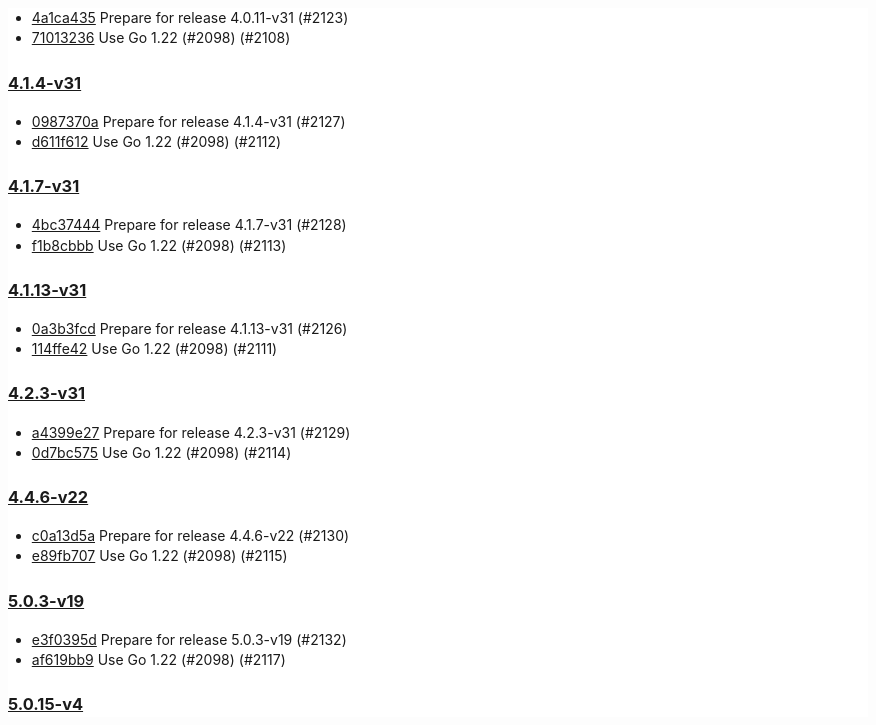 - [4a1ca435](https://github.com/stashed/mongodb/commit/4a1ca435) Prepare for release 4.0.11-v31 (#2123)
- [71013236](https://github.com/stashed/mongodb/commit/71013236) Use Go 1.22 (#2098) (#2108)


### [4.1.4-v31](https://github.com/stashed/mongodb/releases/tag/4.1.4-v31)

- [0987370a](https://github.com/stashed/mongodb/commit/0987370a) Prepare for release 4.1.4-v31 (#2127)
- [d611f612](https://github.com/stashed/mongodb/commit/d611f612) Use Go 1.22 (#2098) (#2112)


### [4.1.7-v31](https://github.com/stashed/mongodb/releases/tag/4.1.7-v31)

- [4bc37444](https://github.com/stashed/mongodb/commit/4bc37444) Prepare for release 4.1.7-v31 (#2128)
- [f1b8cbbb](https://github.com/stashed/mongodb/commit/f1b8cbbb) Use Go 1.22 (#2098) (#2113)


### [4.1.13-v31](https://github.com/stashed/mongodb/releases/tag/4.1.13-v31)

- [0a3b3fcd](https://github.com/stashed/mongodb/commit/0a3b3fcd) Prepare for release 4.1.13-v31 (#2126)
- [114ffe42](https://github.com/stashed/mongodb/commit/114ffe42) Use Go 1.22 (#2098) (#2111)


### [4.2.3-v31](https://github.com/stashed/mongodb/releases/tag/4.2.3-v31)

- [a4399e27](https://github.com/stashed/mongodb/commit/a4399e27) Prepare for release 4.2.3-v31 (#2129)
- [0d7bc575](https://github.com/stashed/mongodb/commit/0d7bc575) Use Go 1.22 (#2098) (#2114)


### [4.4.6-v22](https://github.com/stashed/mongodb/releases/tag/4.4.6-v22)

- [c0a13d5a](https://github.com/stashed/mongodb/commit/c0a13d5a) Prepare for release 4.4.6-v22 (#2130)
- [e89fb707](https://github.com/stashed/mongodb/commit/e89fb707) Use Go 1.22 (#2098) (#2115)


### [5.0.3-v19](https://github.com/stashed/mongodb/releases/tag/5.0.3-v19)

- [e3f0395d](https://github.com/stashed/mongodb/commit/e3f0395d) Prepare for release 5.0.3-v19 (#2132)
- [af619bb9](https://github.com/stashed/mongodb/commit/af619bb9) Use Go 1.22 (#2098) (#2117)


### [5.0.15-v4](https://github.com/stashed/mongodb/releases/tag/5.0.15-v4)
